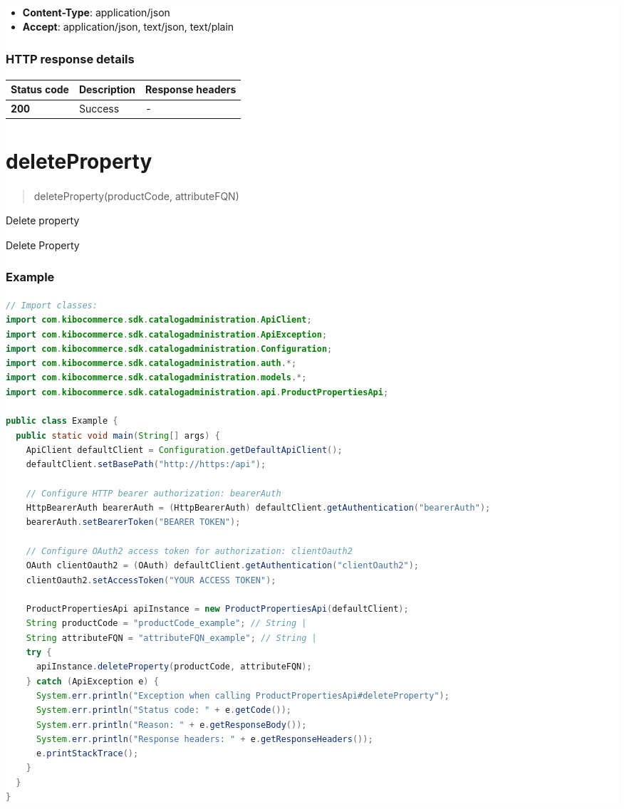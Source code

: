  - **Content-Type**: application/json
 - **Accept**: application/json, text/json, text/plain

### HTTP response details
| Status code | Description | Response headers |
|-------------|-------------|------------------|
| **200** | Success |  -  |

<a name="deleteProperty"></a>
# **deleteProperty**
> deleteProperty(productCode, attributeFQN)

Delete property

Delete Property

### Example
```java
// Import classes:
import com.kibocommerce.sdk.catalogadministration.ApiClient;
import com.kibocommerce.sdk.catalogadministration.ApiException;
import com.kibocommerce.sdk.catalogadministration.Configuration;
import com.kibocommerce.sdk.catalogadministration.auth.*;
import com.kibocommerce.sdk.catalogadministration.models.*;
import com.kibocommerce.sdk.catalogadministration.api.ProductPropertiesApi;

public class Example {
  public static void main(String[] args) {
    ApiClient defaultClient = Configuration.getDefaultApiClient();
    defaultClient.setBasePath("http://https:/api");
    
    // Configure HTTP bearer authorization: bearerAuth
    HttpBearerAuth bearerAuth = (HttpBearerAuth) defaultClient.getAuthentication("bearerAuth");
    bearerAuth.setBearerToken("BEARER TOKEN");

    // Configure OAuth2 access token for authorization: clientOauth2
    OAuth clientOauth2 = (OAuth) defaultClient.getAuthentication("clientOauth2");
    clientOauth2.setAccessToken("YOUR ACCESS TOKEN");

    ProductPropertiesApi apiInstance = new ProductPropertiesApi(defaultClient);
    String productCode = "productCode_example"; // String | 
    String attributeFQN = "attributeFQN_example"; // String | 
    try {
      apiInstance.deleteProperty(productCode, attributeFQN);
    } catch (ApiException e) {
      System.err.println("Exception when calling ProductPropertiesApi#deleteProperty");
      System.err.println("Status code: " + e.getCode());
      System.err.println("Reason: " + e.getResponseBody());
      System.err.println("Response headers: " + e.getResponseHeaders());
      e.printStackTrace();
    }
  }
}
```
